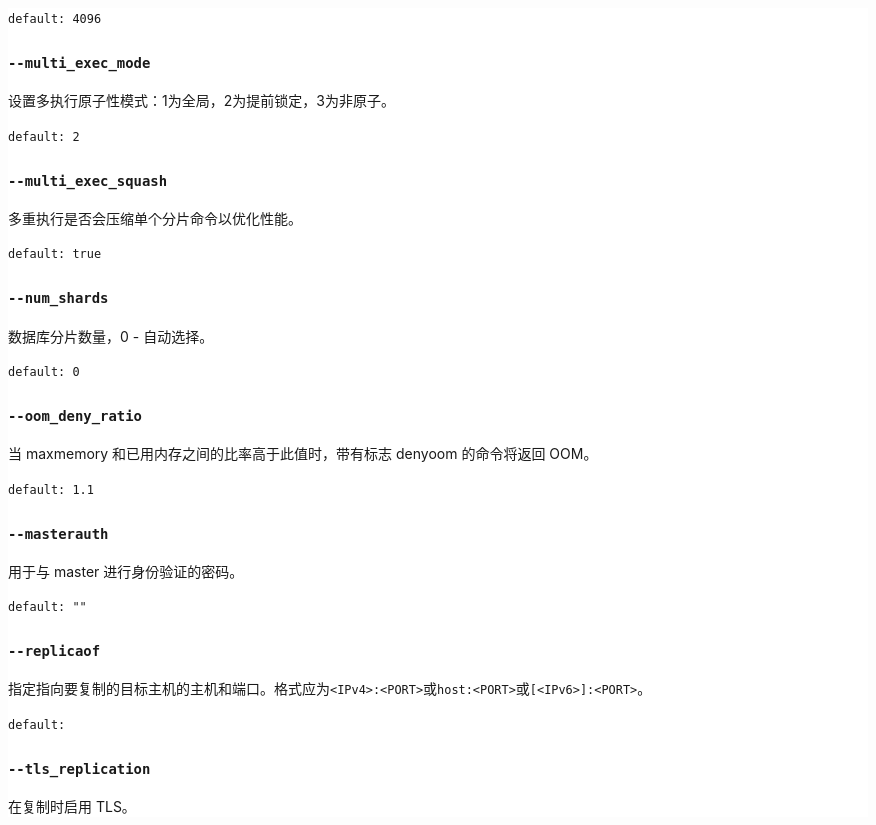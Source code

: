 ```Plain Text
default: 4096
```
### `--multi_exec_mode`[​](https://www.dragonflydb.io/docs/managing-dragonfly/flags#--multi_exec_mode "直接链接到--multi_exec_mode")
设置多执行原子性模式：1为全局，2为提前锁定，3为非原子。

```Plain Text
default: 2
```
### `--multi_exec_squash`[​](https://www.dragonflydb.io/docs/managing-dragonfly/flags#--multi_exec_squash "直接链接到--multi_exec_squash")
多重执行是否会压缩单个分片命令以优化性能。

```Plain Text
default: true
```
### `--num_shards`[​](https://www.dragonflydb.io/docs/managing-dragonfly/flags#--num_shards "直接链接到--num_shards")
数据库分片数量，0 - 自动选择。

```Plain Text
default: 0
```
### `--oom_deny_ratio`[​](https://www.dragonflydb.io/docs/managing-dragonfly/flags#--oom_deny_ratio "直接链接到--oom_deny_ratio")
当 maxmemory 和已用内存之间的比率高于此值时，带有标志 denyoom 的命令将返回 OOM。

```Plain Text
default: 1.1
```
### `--masterauth`[​](https://www.dragonflydb.io/docs/managing-dragonfly/flags#--masterauth "直接链接到--masterauth")
用于与 master 进行身份验证的密码。

```Plain Text
default: ""
```
### `--replicaof`[​](https://www.dragonflydb.io/docs/managing-dragonfly/flags#--replicaof "直接链接到--replicaof")
指定指向要复制的目标主机的主机和端口。格式应为`<IPv4>:<PORT>`或`host:<PORT>`或`[<IPv6>]:<PORT>`。

```Plain Text
default:
```
### `--tls_replication`[​](https://www.dragonflydb.io/docs/managing-dragonfly/flags#--tls_replication "直接链接到--tls_replication")
在复制时启用 TLS。
